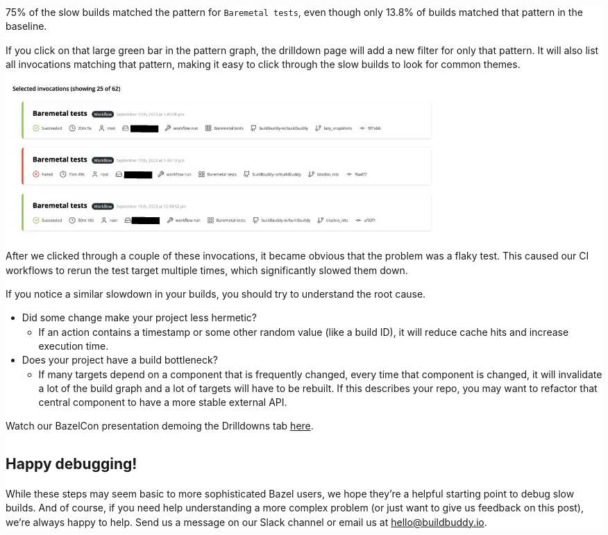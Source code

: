 75% of the slow builds matched the pattern for `Baremetal tests`, even though only 13.8% of builds matched that pattern in the baseline.

If you click on that large green bar in the pattern graph, the drilldown page will add a new filter for only that pattern. It will also list all invocations matching that pattern, making it easy to click through the slow builds to look for common themes.

![](../static/img/blog/drilldown-selected-invocations.webp)

After we clicked through a couple of these invocations, it became obvious that the problem was a flaky test. This caused our CI workflows to rerun the test target multiple times, which significantly slowed them down.

If you notice a similar slowdown in your builds, you should try to understand the root cause.

- Did some change make your project less hermetic?
  - If an action contains a timestamp or some other random value (like a build ID), it will reduce cache hits and increase execution time.
- Does your project have a build bottleneck?
  - If many targets depend on a component that is frequently changed, every time that component is changed, it will invalidate a lot of the build graph and a lot of targets will have to be rebuilt. If this describes your repo, you may want to refactor that central component to have a more stable external API.

Watch our BazelCon presentation demoing the Drilldowns tab [here](https://www.youtube.com/watch?v=37C5zvQHnZI).

## Happy debugging!

While these steps may seem basic to more sophisticated Bazel users, we hope they’re a helpful starting point to debug slow builds. And of course, if you need help understanding a more complex problem (or just want to give us feedback on this post), we’re always happy to help. Send us a message on our Slack channel or email us at hello@buildbuddy.io.
